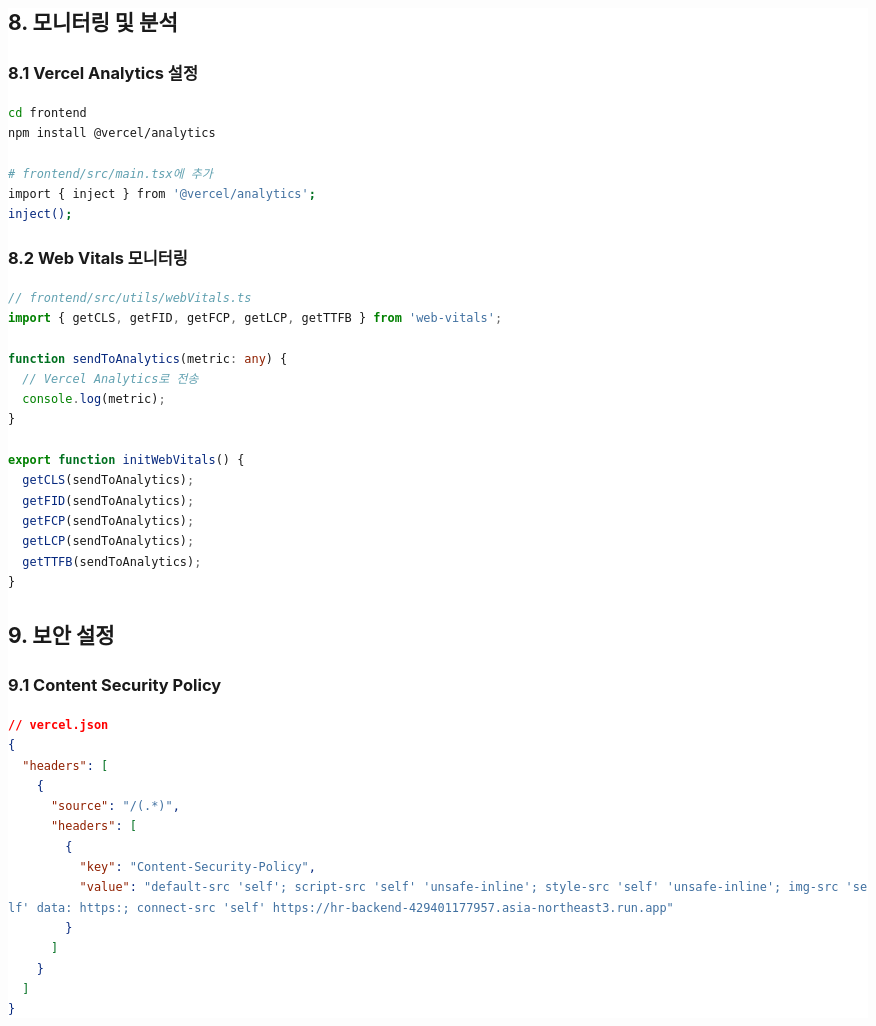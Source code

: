 ## 8. 모니터링 및 분석

### 8.1 Vercel Analytics 설정
```bash
cd frontend
npm install @vercel/analytics

# frontend/src/main.tsx에 추가
import { inject } from '@vercel/analytics';
inject();
```

### 8.2 Web Vitals 모니터링
```typescript
// frontend/src/utils/webVitals.ts
import { getCLS, getFID, getFCP, getLCP, getTTFB } from 'web-vitals';

function sendToAnalytics(metric: any) {
  // Vercel Analytics로 전송
  console.log(metric);
}

export function initWebVitals() {
  getCLS(sendToAnalytics);
  getFID(sendToAnalytics);
  getFCP(sendToAnalytics);
  getLCP(sendToAnalytics);
  getTTFB(sendToAnalytics);
}
```

## 9. 보안 설정

### 9.1 Content Security Policy
```json
// vercel.json
{
  "headers": [
    {
      "source": "/(.*)",
      "headers": [
        {
          "key": "Content-Security-Policy",
          "value": "default-src 'self'; script-src 'self' 'unsafe-inline'; style-src 'self' 'unsafe-inline'; img-src 'self' data: https:; connect-src 'self' https://hr-backend-429401177957.asia-northeast3.run.app"
        }
      ]
    }
  ]
}
```
